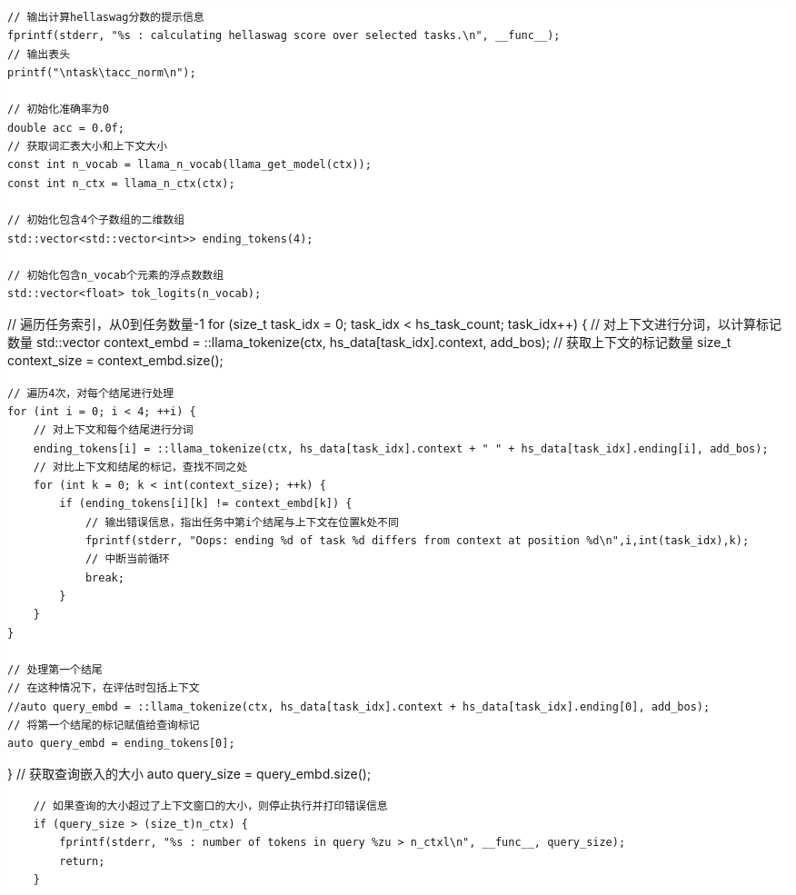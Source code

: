     // 输出计算hellaswag分数的提示信息
    fprintf(stderr, "%s : calculating hellaswag score over selected tasks.\n", __func__);
    // 输出表头
    printf("\ntask\tacc_norm\n");

    // 初始化准确率为0
    double acc = 0.0f;
    // 获取词汇表大小和上下文大小
    const int n_vocab = llama_n_vocab(llama_get_model(ctx));
    const int n_ctx = llama_n_ctx(ctx);

    // 初始化包含4个子数组的二维数组
    std::vector<std::vector<int>> ending_tokens(4);

    // 初始化包含n_vocab个元素的浮点数数组
    std::vector<float> tok_logits(n_vocab);
// 遍历任务索引，从0到任务数量-1
for (size_t task_idx = 0; task_idx < hs_task_count; task_idx++) {
    // 对上下文进行分词，以计算标记数量
    std::vector<int> context_embd = ::llama_tokenize(ctx, hs_data[task_idx].context, add_bos);
    // 获取上下文的标记数量
    size_t context_size = context_embd.size();

    // 遍历4次，对每个结尾进行处理
    for (int i = 0; i < 4; ++i) {
        // 对上下文和每个结尾进行分词
        ending_tokens[i] = ::llama_tokenize(ctx, hs_data[task_idx].context + " " + hs_data[task_idx].ending[i], add_bos);
        // 对比上下文和结尾的标记，查找不同之处
        for (int k = 0; k < int(context_size); ++k) {
            if (ending_tokens[i][k] != context_embd[k]) {
                // 输出错误信息，指出任务中第i个结尾与上下文在位置k处不同
                fprintf(stderr, "Oops: ending %d of task %d differs from context at position %d\n",i,int(task_idx),k);
                // 中断当前循环
                break;
            }
        }
    }

    // 处理第一个结尾
    // 在这种情况下，在评估时包括上下文
    //auto query_embd = ::llama_tokenize(ctx, hs_data[task_idx].context + hs_data[task_idx].ending[0], add_bos);
    // 将第一个结尾的标记赋值给查询标记
    auto query_embd = ending_tokens[0];
}
        // 获取查询嵌入的大小
        auto query_size = query_embd.size();

        // 如果查询的大小超过了上下文窗口的大小，则停止执行并打印错误信息
        if (query_size > (size_t)n_ctx) {
            fprintf(stderr, "%s : number of tokens in query %zu > n_ctxl\n", __func__, query_size);
            return;
        }
